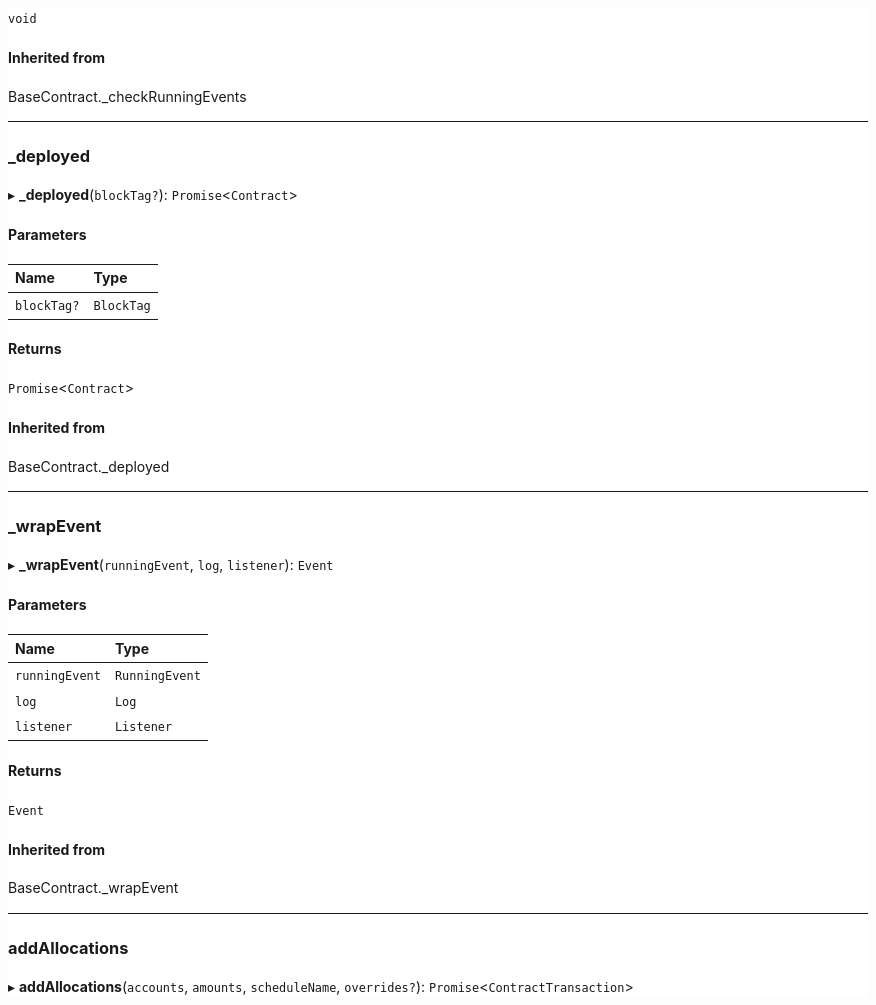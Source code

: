 `void`

#### Inherited from

BaseContract.\_checkRunningEvents

___

### \_deployed

▸ **_deployed**(`blockTag?`): `Promise`<`Contract`\>

#### Parameters

| Name | Type |
| :------ | :------ |
| `blockTag?` | `BlockTag` |

#### Returns

`Promise`<`Contract`\>

#### Inherited from

BaseContract.\_deployed

___

### \_wrapEvent

▸ **_wrapEvent**(`runningEvent`, `log`, `listener`): `Event`

#### Parameters

| Name | Type |
| :------ | :------ |
| `runningEvent` | `RunningEvent` |
| `log` | `Log` |
| `listener` | `Listener` |

#### Returns

`Event`

#### Inherited from

BaseContract.\_wrapEvent

___

### addAllocations

▸ **addAllocations**(`accounts`, `amounts`, `scheduleName`, `overrides?`): `Promise`<`ContractTransaction`\>
